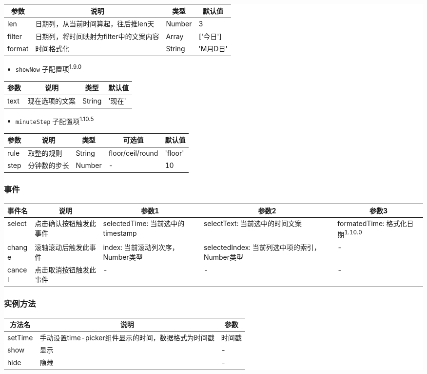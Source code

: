| 参数 | 说明 | 类型 | 默认值 |
| - | - | - | - |
| len | 日期列，从当前时间算起，往后推len天 | Number | 3 |
| filter | 日期列，将时间映射为filter中的文案内容 | Array | ['今日'] |
| format | 时间格式化 | String | 'M月D日' |

* `showNow` 子配置项<sup>1.9.0</sup>

| 参数 | 说明 | 类型 | 默认值 |
| - | - | - | - |
| text | 现在选项的文案 | String | '现在' |

* `minuteStep` 子配置项<sup>1.10.5</sup>

| 参数 | 说明 | 类型 | 可选值 | 默认值 |
| - | - | - | - | - |
| rule | 取整的规则 | String | floor/ceil/round | 'floor' |
| step | 分钟数的步长 | Number | - | 10 |

### 事件

| 事件名 | 说明 | 参数1 | 参数2 | 参数3 |
| - | - | - | - | - |
| select | 点击确认按钮触发此事件 | selectedTime: 当前选中的timestamp | selectText: 当前选中的时间文案 | formatedTime: 格式化日期<sup>1.10.0</sup> |
| change | 滚轴滚动后触发此事件 | index: 当前滚动列次序，Number类型 | selectedIndex: 当前列选中项的索引，Number类型 | - |
| cancel | 点击取消按钮触发此事件 | - | - | - |

### 实例方法

| 方法名 | 说明 | 参数 |
| - | - | - |
| setTime | 手动设置time-picker组件显示的时间，数据格式为时间戳 | 时间戳 |
| show | 显示 | - |
| hide | 隐藏 | - |
